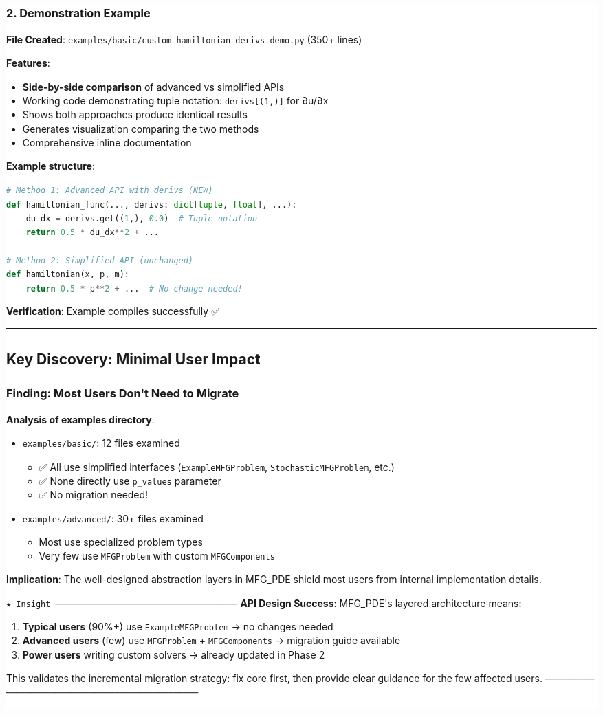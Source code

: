 ### 2. Demonstration Example

**File Created**: `examples/basic/custom_hamiltonian_derivs_demo.py` (350+ lines)

**Features**:
- **Side-by-side comparison** of advanced vs simplified APIs
- Working code demonstrating tuple notation: `derivs[(1,)]` for ∂u/∂x
- Shows both approaches produce identical results
- Generates visualization comparing the two methods
- Comprehensive inline documentation

**Example structure**:
```python
# Method 1: Advanced API with derivs (NEW)
def hamiltonian_func(..., derivs: dict[tuple, float], ...):
    du_dx = derivs.get((1,), 0.0)  # Tuple notation
    return 0.5 * du_dx**2 + ...

# Method 2: Simplified API (unchanged)
def hamiltonian(x, p, m):
    return 0.5 * p**2 + ...  # No change needed!
```

**Verification**: Example compiles successfully ✅

---

## Key Discovery: Minimal User Impact

### Finding: Most Users Don't Need to Migrate

**Analysis of examples directory**:
- `examples/basic/`: 12 files examined
  - ✅ All use simplified interfaces (`ExampleMFGProblem`, `StochasticMFGProblem`, etc.)
  - ✅ None directly use `p_values` parameter
  - ✅ No migration needed!

- `examples/advanced/`: 30+ files examined
  - Most use specialized problem types
  - Very few use `MFGProblem` with custom `MFGComponents`

**Implication**: The well-designed abstraction layers in MFG_PDE shield most users from internal implementation details.

`★ Insight ─────────────────────────────────────`
**API Design Success**: MFG_PDE's layered architecture means:
1. **Typical users** (90%+) use `ExampleMFGProblem` → no changes needed
2. **Advanced users** (few) use `MFGProblem` + `MFGComponents` → migration guide available
3. **Power users** writing custom solvers → already updated in Phase 2

This validates the incremental migration strategy: fix core first, then provide clear guidance for the few affected users.
`─────────────────────────────────────────────────`

---
